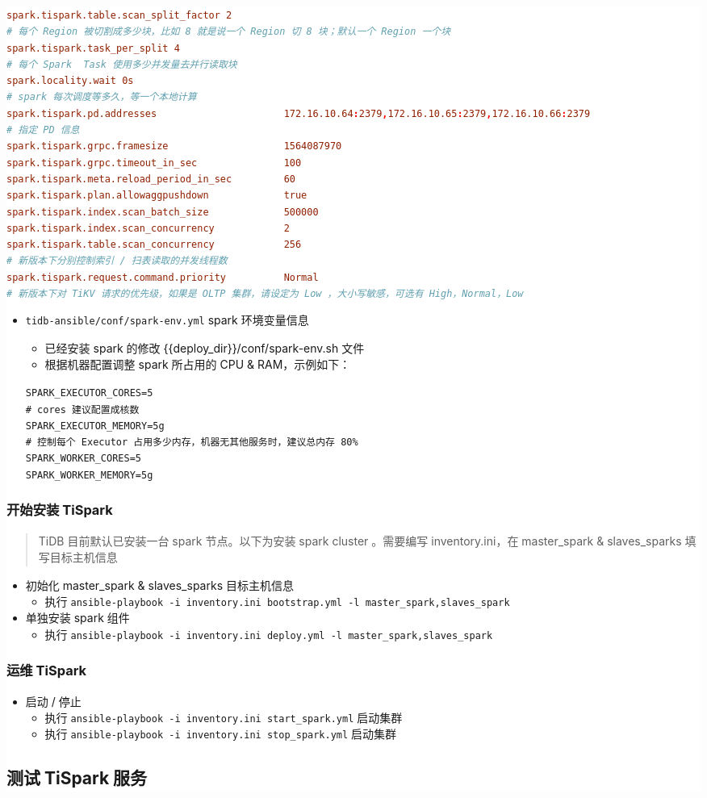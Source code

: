   ```conf
  spark.tispark.table.scan_split_factor 2
  # 每个 Region 被切割成多少块，比如 8 就是说一个 Region 切 8 块；默认一个 Region 一个块
  spark.tispark.task_per_split 4
  # 每个 Spark  Task 使用多少并发量去并行读取块
  spark.locality.wait 0s
  # spark 每次调度等多久，等一个本地计算
  spark.tispark.pd.addresses                      172.16.10.64:2379,172.16.10.65:2379,172.16.10.66:2379
  # 指定 PD 信息
  spark.tispark.grpc.framesize                    1564087970
  spark.tispark.grpc.timeout_in_sec               100
  spark.tispark.meta.reload_period_in_sec         60
  spark.tispark.plan.allowaggpushdown             true
  spark.tispark.index.scan_batch_size             500000
  spark.tispark.index.scan_concurrency            2
  spark.tispark.table.scan_concurrency            256
  # 新版本下分别控制索引 / 扫表读取的并发线程数
  spark.tispark.request.command.priority          Normal
  # 新版本下对 TiKV 请求的优先级，如果是 OLTP 集群，请设定为 Low ，大小写敏感，可选有 High，Normal，Low
  ```

- `tidb-ansible/conf/spark-env.yml` spark 环境变量信息
  - 已经安装 spark 的修改 {{deploy_dir}}/conf/spark-env.sh 文件
  - 根据机器配置调整 spark 所占用的 CPU & RAM，示例如下：

  ```CONF
  SPARK_EXECUTOR_CORES=5
  # cores 建议配置成核数
  SPARK_EXECUTOR_MEMORY=5g
  # 控制每个 Executor 占用多少内存，机器无其他服务时，建议总内存 80%
  SPARK_WORKER_CORES=5
  SPARK_WORKER_MEMORY=5g
  ```

### 开始安装 TiSpark

> TiDB 目前默认已安装一台 spark 节点。以下为安装 spark cluster 。需要编写 inventory.ini，在 master_spark & slaves_sparks 填写目标主机信息

- 初始化 master_spark & slaves_sparks 目标主机信息
  - 执行 `ansible-playbook -i inventory.ini bootstrap.yml -l master_spark,slaves_spark` 
- 单独安装 spark 组件
  - 执行 `ansible-playbook -i inventory.ini deploy.yml -l master_spark,slaves_spark`

### 运维 TiSpark

- 启动 / 停止
  - 执行 `ansible-playbook -i inventory.ini start_spark.yml` 启动集群
  - 执行 `ansible-playbook -i inventory.ini stop_spark.yml` 启动集群

## 测试 TiSpark 服务
